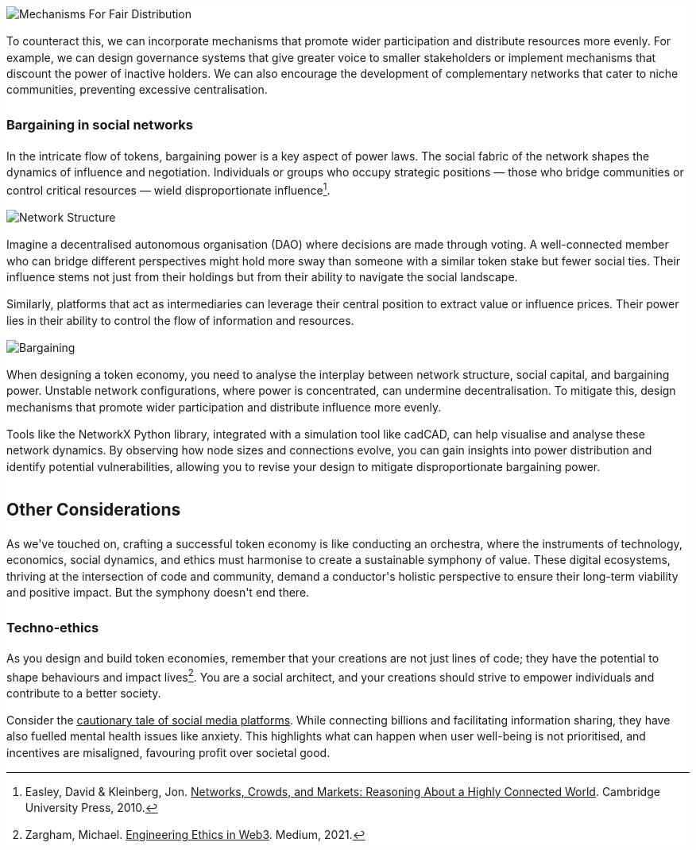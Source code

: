 ![Mechanisms For Fair Distribution](/assets/images/distributionmechanisms.jpg)

To counteract this, we can incorporate mechanisms that promote wider participation and distribute resources more evenly. For example, we can design governance systems that give greater voice to smaller stakeholders or implement mechanisms that discount the power of inactive holders. We can also encourage the development of complementary networks that cater to niche communities, preventing excessive centralisation.

### Bargaining in social networks

In the intricate flow of tokens, bargaining power is a key aspect of power laws. The social fabric of the network shapes the dynamics of influence and negotiation. Individuals or groups who occupy strategic positions — those who bridge communities or control critical resources — wield disproportionate influence[^3].

![Network Structure](/assets/images/networkstructure.jpg)

Imagine a decentralised autonomous organisation (DAO) where decisions are made through voting. A well-connected member who can bridge different perspectives might hold more sway than someone with a similar token stake but fewer social ties. Their influence stems not just from their holdings but from their ability to navigate the social landscape.

Similarly, platforms that act as intermediaries can leverage their central position to extract value or influence prices. Their power lies in their ability to control the flow of information and resources.

![Bargaining](/assets/images/bargaining.jpg)

When designing a token economy, you need to analyse the interplay between network structure, social capital, and bargaining power. Unstable network configurations, where power is concentrated, can undermine decentralisation. To mitigate this, design mechanisms that promote wider participation and distribute influence more evenly.

Tools like the NetworkX Python library, integrated with a simulation tool like cadCAD, can help visualise and analyse these network dynamics. By observing how node sizes and connections evolve, you can gain insights into power distribution and identify potential vulnerabilities, allowing you to revise your design to mitigate disproportionate bargaining power.

## Other Considerations

As we've touched on, crafting a successful token economy is like conducting an orchestra, where the instruments of technology, economics, social dynamics, and ethics must harmonise to create a sustainable symphony of value. These digital ecosystems, thriving at the intersection of code and community, demand a conductor's holistic perspective to ensure their long-term viability and positive impact. But the symphony doesn't end there.

### Techno-ethics

As you design and build token economies, remember that your creations are not just lines of code; they have the potential to shape behaviours and impact lives[^4]. You are a social architect, and your creations should strive to empower individuals and contribute to a better society.

Consider the [cautionary tale of social media platforms](https://www.thesocialdilemma.com/the-dilemma/). While connecting billions and facilitating information sharing, they have also fuelled mental health issues like anxiety. This highlights what can happen when user well-being is not prioritised, and incentives are misaligned, favouring profit over societal good.


[^1]: Chen, Andrew [The Cold Start Problem: How to Start and Scale Network Effects](https://andrewchen.com/wp-content/uploads/2022/01/ColdStartProb_9780062969743_AS0928_cc20_Final.pdf). Harper Collins, 2021.
[^2]: Quintarelli, Emanuele & Mathis, Krishan. [From systems to entrepreneurial ecosystemic organizations. Exploring Haier’s RenDanHeYi.](https://metaphorum.org/webinar/from-systems-to-entrepreneurial-ecosystemic-organizations-exploring-haiers-rendanheyi), 2024.
[^3]: Easley, David & Kleinberg, Jon. [Networks, Crowds, and Markets: Reasoning About a Highly Connected World](https://www.cs.cornell.edu/home/kleinber/networks-book/). Cambridge University Press, 2010.
[^4]: Zargham, Michael. [Engineering Ethics in Web3](https://medium.com/token-engineering-commons/engineering-ethics-in-web3-18d981278018). Medium, 2021.